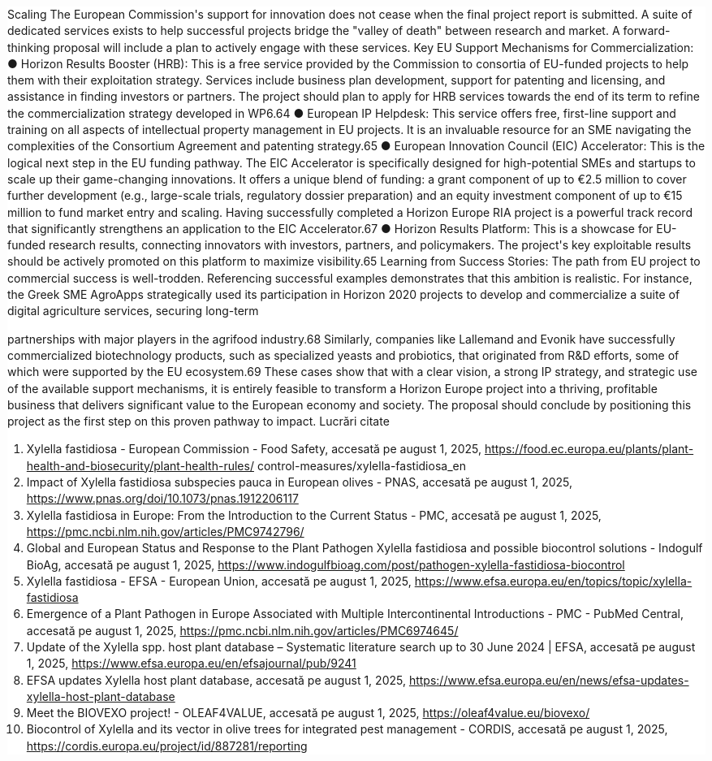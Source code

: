  Scaling
The European Commission's support for innovation does not cease when the final project report is submitted. A suite of dedicated services exists to help successful projects bridge the "valley of death" between research and market. A forward-thinking proposal will include a plan to actively engage with these services.
Key EU Support Mechanisms for Commercialization:
● Horizon Results Booster (HRB): This is a free service provided by the Commission to consortia of EU-funded projects to help them with their exploitation strategy. Services include business plan development, support for patenting and licensing, and assistance in finding investors or partners. The project should plan to apply for HRB services towards the end of its term to refine the commercialization strategy developed in WP6.64
● European IP Helpdesk: This service offers free, first-line support and training on all aspects of intellectual property management in EU projects. It is an invaluable resource for an SME navigating the complexities of the Consortium Agreement and patenting strategy.65
● European Innovation Council (EIC) Accelerator: This is the logical next step in the EU funding pathway. The EIC Accelerator is specifically designed for high-potential SMEs and startups to scale up their game-changing innovations. It offers a unique blend of funding: a grant component of up to €2.5 million to cover further development (e.g., large-scale trials, regulatory dossier preparation) and an equity investment component of up to €15 million to fund market entry and scaling. Having successfully completed a Horizon Europe RIA project is a powerful track record that significantly strengthens an application to the EIC Accelerator.67
● Horizon Results Platform: This is a showcase for EU-funded research results, connecting innovators with investors, partners, and policymakers. The project's key exploitable results should be actively promoted on this platform to maximize visibility.65
Learning from Success Stories:
The path from EU project to commercial success is well-trodden. Referencing successful examples demonstrates that this ambition is realistic. For instance, the Greek SME AgroApps strategically used its participation in Horizon 2020 projects to develop and commercialize a suite of digital agriculture services, securing long-term

 partnerships with major players in the agrifood industry.68 Similarly, companies like
Lallemand and Evonik have successfully commercialized biotechnology products, such as specialized yeasts and probiotics, that originated from R&D efforts, some of which were supported by the EU ecosystem.69 These cases show that with a clear vision, a strong IP strategy, and strategic use of the available support mechanisms, it is entirely feasible to transform a Horizon Europe project into a thriving, profitable business that delivers significant value to the European economy and society. The proposal should conclude by positioning this project as the first step on this proven pathway to impact.
Lucrări citate
1. Xylella fastidiosa - European Commission - Food Safety, accesată pe august 1, 2025,
https://food.ec.europa.eu/plants/plant-health-and-biosecurity/plant-health-rules/
control-measures/xylella-fastidiosa_en
2. Impact of Xylella fastidiosa subspecies pauca in European olives - PNAS, accesată pe august 1, 2025, https://www.pnas.org/doi/10.1073/pnas.1912206117
3. Xylella fastidiosa in Europe: From the Introduction to the Current Status - PMC, accesată pe august 1, 2025, https://pmc.ncbi.nlm.nih.gov/articles/PMC9742796/
4. Global and European Status and Response to the Plant Pathogen Xylella fastidiosa and possible biocontrol solutions - Indogulf BioAg, accesată pe august 1, 2025, https://www.indogulfbioag.com/post/pathogen-xylella-fastidiosa-biocontrol
5. Xylella fastidiosa - EFSA - European Union, accesată pe august 1, 2025, https://www.efsa.europa.eu/en/topics/topic/xylella-fastidiosa
6. Emergence of a Plant Pathogen in Europe Associated with Multiple Intercontinental Introductions - PMC - PubMed Central, accesată pe august 1, 2025, https://pmc.ncbi.nlm.nih.gov/articles/PMC6974645/
7. Update of the Xylella spp. host plant database – Systematic literature search up to 30 June 2024 | EFSA, accesată pe august 1, 2025, https://www.efsa.europa.eu/en/efsajournal/pub/9241
8. EFSA updates Xylella host plant database, accesată pe august 1, 2025, https://www.efsa.europa.eu/en/news/efsa-updates-xylella-host-plant-database
9. Meet the BIOVEXO project! - OLEAF4VALUE, accesată pe august 1, 2025, https://oleaf4value.eu/biovexo/
10. Biocontrol of Xylella and its vector in olive trees for integrated pest management - CORDIS, accesată pe august 1, 2025, https://cordis.europa.eu/project/id/887281/reporting